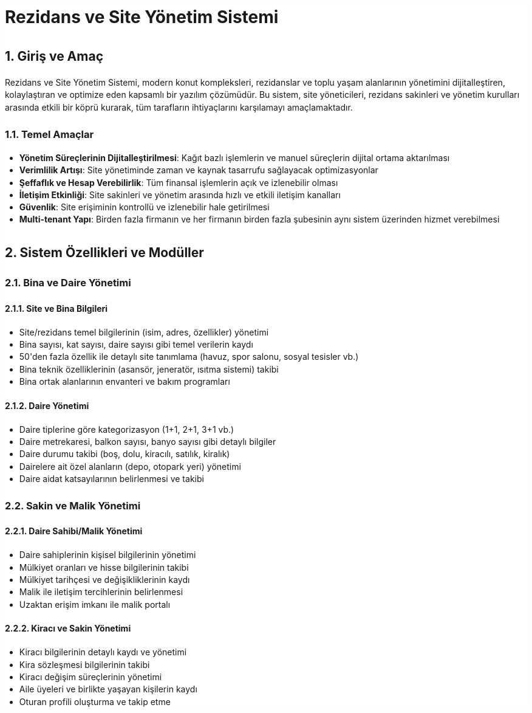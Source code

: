 # Rezidans ve Site Yönetim Sistemi

## 1. Giriş ve Amaç

Rezidans ve Site Yönetim Sistemi, modern konut kompleksleri, rezidanslar ve toplu yaşam alanlarının yönetimini dijitalleştiren, kolaylaştıran ve optimize eden kapsamlı bir yazılım çözümüdür. Bu sistem, site yöneticileri, rezidans sakinleri ve yönetim kurulları arasında etkili bir köprü kurarak, tüm tarafların ihtiyaçlarını karşılamayı amaçlamaktadır.

### 1.1. Temel Amaçlar

- **Yönetim Süreçlerinin Dijitalleştirilmesi**: Kağıt bazlı işlemlerin ve manuel süreçlerin dijital ortama aktarılması
- **Verimlilik Artışı**: Site yönetiminde zaman ve kaynak tasarrufu sağlayacak optimizasyonlar
- **Şeffaflık ve Hesap Verebilirlik**: Tüm finansal işlemlerin açık ve izlenebilir olması
- **İletişim Etkinliği**: Site sakinleri ve yönetim arasında hızlı ve etkili iletişim kanalları
- **Güvenlik**: Site erişiminin kontrollü ve izlenebilir hale getirilmesi
- **Multi-tenant Yapı**: Birden fazla firmanın ve her firmanın birden fazla şubesinin aynı sistem üzerinden hizmet verebilmesi

## 2. Sistem Özellikleri ve Modüller

### 2.1. Bina ve Daire Yönetimi

#### 2.1.1. Site ve Bina Bilgileri
- Site/rezidans temel bilgilerinin (isim, adres, özellikler) yönetimi
- Bina sayısı, kat sayısı, daire sayısı gibi temel verilerin kaydı
- 50'den fazla özellik ile detaylı site tanımlama (havuz, spor salonu, sosyal tesisler vb.)
- Bina teknik özelliklerinin (asansör, jeneratör, ısıtma sistemi) takibi
- Bina ortak alanlarının envanteri ve bakım programları

#### 2.1.2. Daire Yönetimi
- Daire tiplerine göre kategorizasyon (1+1, 2+1, 3+1 vb.)
- Daire metrekaresi, balkon sayısı, banyo sayısı gibi detaylı bilgiler
- Daire durumu takibi (boş, dolu, kiracılı, satılık, kiralık)
- Dairelere ait özel alanların (depo, otopark yeri) yönetimi
- Daire aidat katsayılarının belirlenmesi ve takibi

### 2.2. Sakin ve Malik Yönetimi

#### 2.2.1. Daire Sahibi/Malik Yönetimi
- Daire sahiplerinin kişisel bilgilerinin yönetimi
- Mülkiyet oranları ve hisse bilgilerinin takibi
- Mülkiyet tarihçesi ve değişikliklerinin kaydı
- Malik ile iletişim tercihlerinin belirlenmesi
- Uzaktan erişim imkanı ile malik portalı

#### 2.2.2. Kiracı ve Sakin Yönetimi
- Kiracı bilgilerinin detaylı kaydı ve yönetimi
- Kira sözleşmesi bilgilerinin takibi
- Kiracı değişim süreçlerinin yönetimi
- Aile üyeleri ve birlikte yaşayan kişilerin kaydı
- Oturan profili oluşturma ve takip etme
